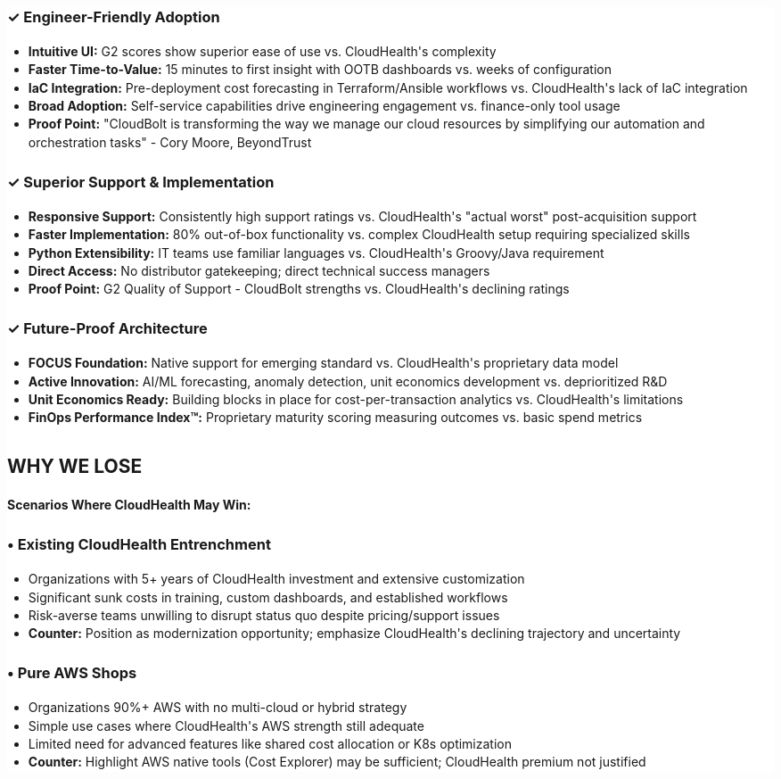 ### ✓ **Engineer-Friendly Adoption**

- **Intuitive UI:** G2 scores show superior ease of use vs. CloudHealth's complexity
- **Faster Time-to-Value:** 15 minutes to first insight with OOTB dashboards vs. weeks of configuration
- **IaC Integration:** Pre-deployment cost forecasting in Terraform/Ansible workflows vs. CloudHealth's lack of IaC integration
- **Broad Adoption:** Self-service capabilities drive engineering engagement vs. finance-only tool usage
- **Proof Point:** "CloudBolt is transforming the way we manage our cloud resources by simplifying our automation and orchestration tasks" - Cory Moore, BeyondTrust

### ✓ **Superior Support & Implementation**

- **Responsive Support:** Consistently high support ratings vs. CloudHealth's "actual worst" post-acquisition support
- **Faster Implementation:** 80% out-of-box functionality vs. complex CloudHealth setup requiring specialized skills
- **Python Extensibility:** IT teams use familiar languages vs. CloudHealth's Groovy/Java requirement
- **Direct Access:** No distributor gatekeeping; direct technical success managers
- **Proof Point:** G2 Quality of Support - CloudBolt strengths vs. CloudHealth's declining ratings

### ✓ **Future-Proof Architecture**

- **FOCUS Foundation:** Native support for emerging standard vs. CloudHealth's proprietary data model
- **Active Innovation:** AI/ML forecasting, anomaly detection, unit economics development vs. deprioritized R&D
- **Unit Economics Ready:** Building blocks in place for cost-per-transaction analytics vs. CloudHealth's limitations
- **FinOps Performance Index™:** Proprietary maturity scoring measuring outcomes vs. basic spend metrics

## WHY WE LOSE

**Scenarios Where CloudHealth May Win:**

### • **Existing CloudHealth Entrenchment**

- Organizations with 5+ years of CloudHealth investment and extensive customization
- Significant sunk costs in training, custom dashboards, and established workflows
- Risk-averse teams unwilling to disrupt status quo despite pricing/support issues
- **Counter:** Position as modernization opportunity; emphasize CloudHealth's declining trajectory and uncertainty

### • **Pure AWS Shops**

- Organizations 90%+ AWS with no multi-cloud or hybrid strategy
- Simple use cases where CloudHealth's AWS strength still adequate
- Limited need for advanced features like shared cost allocation or K8s optimization
- **Counter:** Highlight AWS native tools (Cost Explorer) may be sufficient; CloudHealth premium not justified
